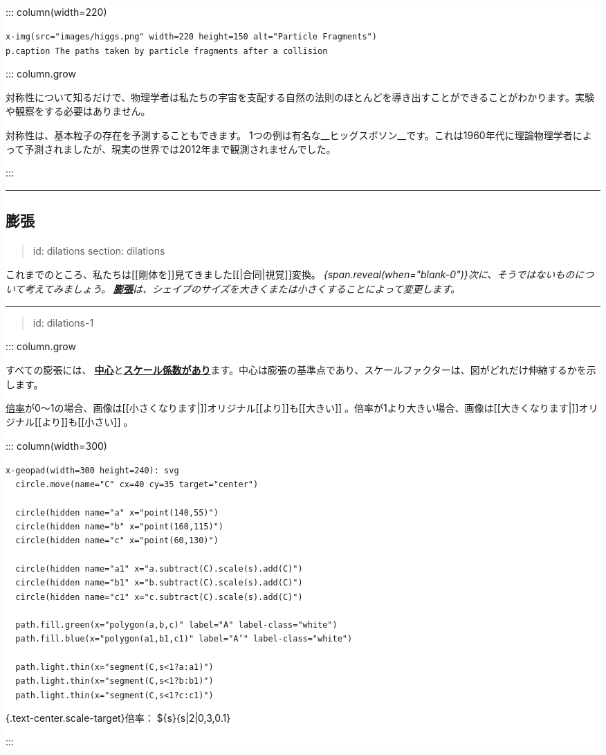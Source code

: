 ::: column(width=220)

    x-img(src="images/higgs.png" width=220 height=150 alt="Particle Fragments")
    p.caption The paths taken by particle fragments after a collision

::: column.grow

対称性について知るだけで、物理学者は私たちの宇宙を支配する自然の法則のほとんどを導き出すことができることがわかります。実験や観察をする必要はありません。 

対称性は、基本粒子の存在を予測することもできます。 1つの例は有名な__ヒッグスボソン__です。これは1960年代に理論物理学者によって予測されましたが、現実の世界では2012年まで観測されませんでした。 

:::

---

## 膨張

> id: dilations
> section: dilations

これまでのところ、私たちは[[剛体を]]見てきました[[|合同|視覚]]変換。 _{span.reveal(when="blank-0")}次に、そうではないものについて考えてみましょう。 [__膨張__](gloss:dilation)は、シェイプのサイズを大きくまたは小さくすることによって変更します。_ 

---
> id: dilations-1

::: column.grow

すべての膨張には、 [__中心__](target:center)と[__スケール係数があり__](->.scale-target)ます。中心は膨張の基準点であり、スケールファクターは、図がどれだけ伸縮するかを示します。 

 [倍率](gloss:scale-factor)が0〜1の場合、画像は[[小さくなります|]]オリジナル[[より]]も[[大きい]] 。倍率が1より大きい場合、画像は[[大きくなります|]]オリジナル[[より]]も[[小さい]] 。 

::: column(width=300)

    x-geopad(width=300 height=240): svg
      circle.move(name="C" cx=40 cy=35 target="center")
    
      circle(hidden name="a" x="point(140,55)")
      circle(hidden name="b" x="point(160,115)")
      circle(hidden name="c" x="point(60,130)")
    
      circle(hidden name="a1" x="a.subtract(C).scale(s).add(C)")
      circle(hidden name="b1" x="b.subtract(C).scale(s).add(C)")
      circle(hidden name="c1" x="c.subtract(C).scale(s).add(C)")
    
      path.fill.green(x="polygon(a,b,c)" label="A" label-class="white")
      path.fill.blue(x="polygon(a1,b1,c1)" label="A’" label-class="white")
    
      path.light.thin(x="segment(C,s<1?a:a1)")
      path.light.thin(x="segment(C,s<1?b:b1)")
      path.light.thin(x="segment(C,s<1?c:c1)")

{.text-center.scale-target}倍率： ${s}{s|2|0,3,0.1}

:::
